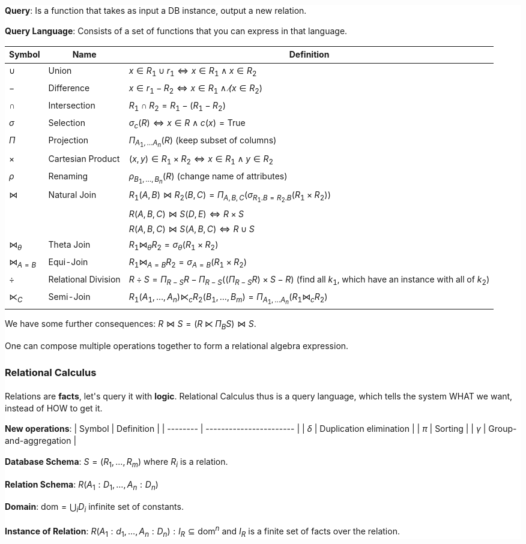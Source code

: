**Query**: Is a function that takes as input a DB instance, output a new relation.

**Query Language**: Consists of a set of functions that you can express in that language.

| Symbol            | Name                | Definition                                                                                                                 |
| ----------------- | ------------------- | -------------------------------------------------------------------------------------------------------------------------- |
| $\cup$            | Union               | $x \in R_1 \cup r_1 \iff x \in R_1 \land x \in R_2$                                                                        |
| $-$               | Difference          | $x \in r_1 - R_2 \iff x \in R_1 \land \not(x \in R_2)$                                                                     |
| $\cap$            | Intersection        | $R_1 \cap R_2 = R_1 - (R_1 - R_2)$                                                                                         |
| $\sigma$          | Selection           | $\sigma_c(R) \iff x \in R \land c(x) = \text{True}$                                                                        |
| $\Pi$             | Projection          | $\Pi_{A_1, \ldots A_n}(R)$ (keep subset of columns)                                                                        |
| $\times$          | Cartesian Product   | $(x, y) \in R_1 \times R_2 \iff x \in R_1 \land y \in R_2$                                                                 |
| $\rho$            | Renaming            | $\rho_{B_1, \ldots, B_n}(R)$ (change name of attributes)                                                                   |
| $\bowtie$         | Natural Join        | $R_1(A, B) \bowtie R_2(B, C) = \Pi_{A, B, C}(\sigma_{R_1.B = R_2.B}(R_1 \times R_2))$                                      |
|                   |                     | $R(A, B, C) \bowtie S(D, E) \iff R \times S$                                                                               |
|                   |                     | $R(A, B, C) \bowtie S(A, B, C) \iff R \cup S$                                                                              |
| $\bowtie_\theta$  | Theta Join          | $R_1 \bowtie_\theta R_2 = \sigma_\theta(R_1 \times R_2)$                                                                   |
| $\bowtie_{A = B}$ | Equi-Join           | $R_1 \bowtie_{A = B} R_2 = \sigma_{A = B}(R_1 \times R_2)$                                                                 |
| $\div$            | Relational Division | $R \div S = \Pi_{R-S} R - \Pi_{R-S}((\Pi_{R-S}R) \times S - R)$ (find all $k_1$, which have an instance with all of $k_2$) |
| $\ltimes_C$       | Semi-Join           | $R_1(A_1, \ldots, A_n) \ltimes_c R_2(B_1, \ldots, B_m) = \Pi_{A_1, \ldots A_n}(R_1 \bowtie_c R_2)$                         |

We have some further consequences: $R \bowtie S = (R \ltimes \Pi_B S) \bowtie S$.

One can compose multiple operations together to form a relational algebra expression.

### Relational Calculus
Relations are **facts**, let's query it with **logic**. Relational Calculus thus is a query language, which tells the system WHAT we want, instead of HOW to get it.

**New operations**:
| Symbol   | Definition              |
| -------- | ----------------------- |
| $\delta$ | Duplication elimination |
| $\pi$    | Sorting                 |
| $\gamma$ | Group-and-aggregation   |

**Database Schema**: $S = (R_1, \dots, R_m)$  where $R_i$ is a relation.

**Relation Schema**: $R(A_1: D_1, \ldots, A_n: D_n)$

**Domain**: $\text{dom} = \bigcup_i D_i$ infinite set of constants.

**Instance of Relation**: $R(A_1: d_1, \ldots, A_n: D_n): I_R \subseteq \text{dom}^n$ and $I_R$ is a finite set of facts over the relation.
